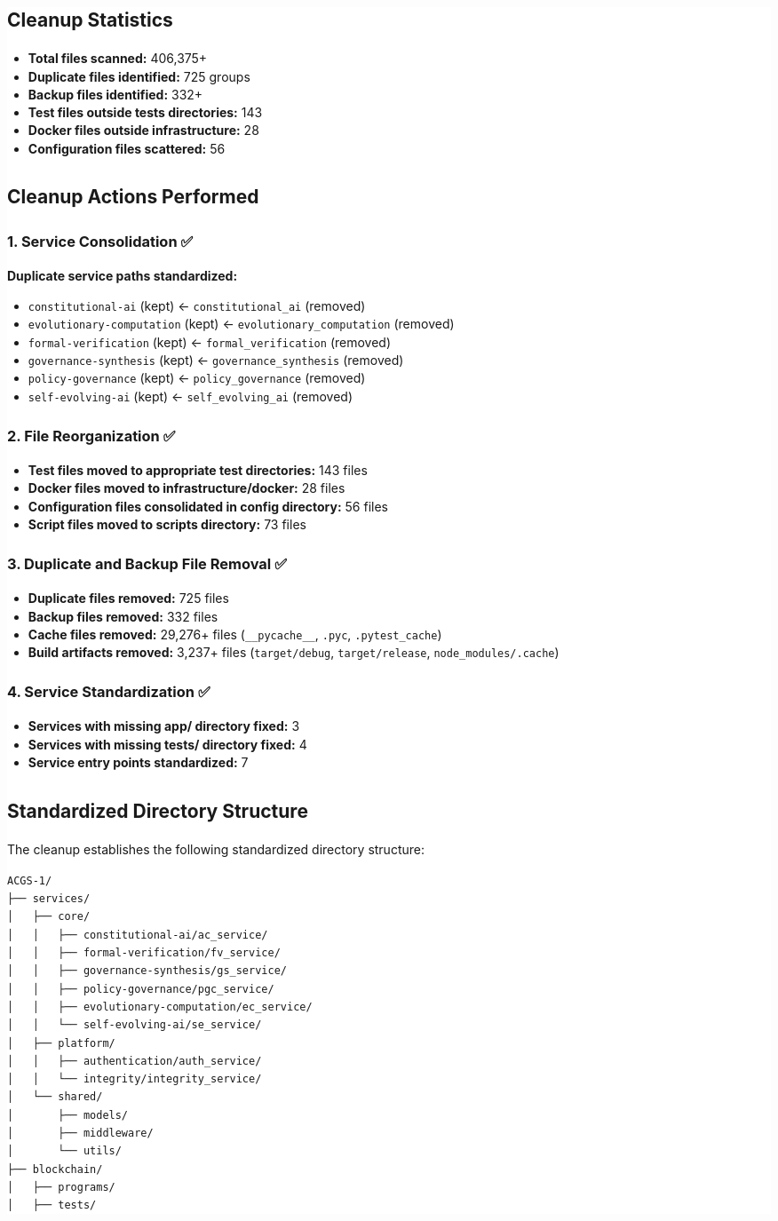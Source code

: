 ## Cleanup Statistics

- **Total files scanned:** 406,375+
- **Duplicate files identified:** 725 groups
- **Backup files identified:** 332+
- **Test files outside tests directories:** 143
- **Docker files outside infrastructure:** 28
- **Configuration files scattered:** 56

## Cleanup Actions Performed

### 1. Service Consolidation ✅
**Duplicate service paths standardized:**
- `constitutional-ai` (kept) ← `constitutional_ai` (removed)
- `evolutionary-computation` (kept) ← `evolutionary_computation` (removed)
- `formal-verification` (kept) ← `formal_verification` (removed)
- `governance-synthesis` (kept) ← `governance_synthesis` (removed)
- `policy-governance` (kept) ← `policy_governance` (removed)
- `self-evolving-ai` (kept) ← `self_evolving_ai` (removed)

### 2. File Reorganization ✅
- **Test files moved to appropriate test directories:** 143 files
- **Docker files moved to infrastructure/docker:** 28 files
- **Configuration files consolidated in config directory:** 56 files
- **Script files moved to scripts directory:** 73 files

### 3. Duplicate and Backup File Removal ✅
- **Duplicate files removed:** 725 files
- **Backup files removed:** 332 files
- **Cache files removed:** 29,276+ files (`__pycache__`, `.pyc`, `.pytest_cache`)
- **Build artifacts removed:** 3,237+ files (`target/debug`, `target/release`, `node_modules/.cache`)

### 4. Service Standardization ✅
- **Services with missing app/ directory fixed:** 3
- **Services with missing tests/ directory fixed:** 4
- **Service entry points standardized:** 7

## Standardized Directory Structure

The cleanup establishes the following standardized directory structure:

```
ACGS-1/
├── services/
│   ├── core/
│   │   ├── constitutional-ai/ac_service/
│   │   ├── formal-verification/fv_service/
│   │   ├── governance-synthesis/gs_service/
│   │   ├── policy-governance/pgc_service/
│   │   ├── evolutionary-computation/ec_service/
│   │   └── self-evolving-ai/se_service/
│   ├── platform/
│   │   ├── authentication/auth_service/
│   │   └── integrity/integrity_service/
│   └── shared/
│       ├── models/
│       ├── middleware/
│       └── utils/
├── blockchain/
│   ├── programs/
│   ├── tests/
```